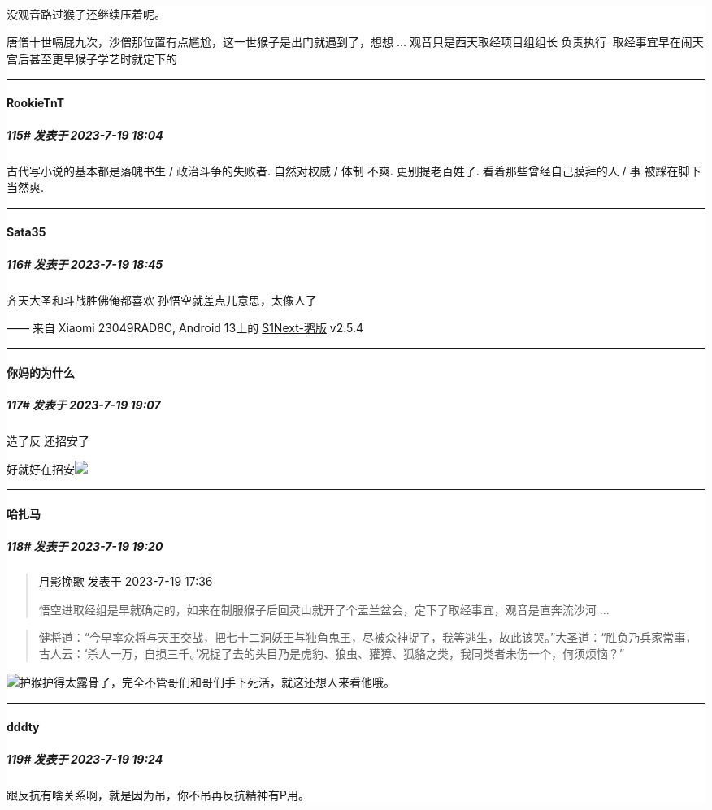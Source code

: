 没观音路过猴子还继续压着呢。

唐僧十世嗝屁九次，沙僧那位置有点尴尬，这一世猴子是出门就遇到了，想想 ...</blockquote>
观音只是西天取经项目组组长 负责执行  取经事宜早在闹天宫后甚至更早猴子学艺时就定下的  


*****

####  RookieTnT  
##### 115#       发表于 2023-7-19 18:04

古代写小说的基本都是落魄书生 / 政治斗争的失败者. 自然对权威 / 体制 不爽. 更别提老百姓了. 看着那些曾经自己膜拜的人 / 事 被踩在脚下当然爽. 


*****

####  Sata35  
##### 116#       发表于 2023-7-19 18:45

齐天大圣和斗战胜佛俺都喜欢
孙悟空就差点儿意思，太像人了

—— 来自 Xiaomi 23049RAD8C, Android 13上的 [S1Next-鹅版](https://github.com/ykrank/S1-Next/releases) v2.5.4


*****

####  你妈的为什么  
##### 117#       发表于 2023-7-19 19:07

造了反 还招安了

好就好在招安<img src="https://static.saraba1st.com/image/smiley/face2017/049.png" referrerpolicy="no-referrer">


*****

####  哈扎马  
##### 118#       发表于 2023-7-19 19:20

<blockquote><a href="httphttps://bbs.saraba1st.com/2b/forum.php?mod=redirect&amp;goto=findpost&amp;pid=61719028&amp;ptid=2144967" target="_blank">月影挽歌 发表于 2023-7-19 17:36</a>

悟空进取经组是早就确定的，如来在制服猴子后回灵山就开了个盂兰盆会，定下了取经事宜，观音是直奔流沙河 ...</blockquote><blockquote>健将道：“今早率众将与天王交战，把七十二洞妖王与独角鬼王，尽被众神捉了，我等逃生，故此该哭。”大圣道：“胜负乃兵家常事，古人云：‘杀人一万，自损三千。’况捉了去的头目乃是虎豹、狼虫、獾獐、狐貉之类，我同类者未伤一个，何须烦恼？”</blockquote>

<img src="https://static.saraba1st.com/image/smiley/face2017/037.png" referrerpolicy="no-referrer">护猴护得太露骨了，完全不管哥们和哥们手下死活，就这还想人来看他哦。

*****

####  dddty  
##### 119#       发表于 2023-7-19 19:24

跟反抗有啥关系啊，就是因为吊，你不吊再反抗精神有P用。

